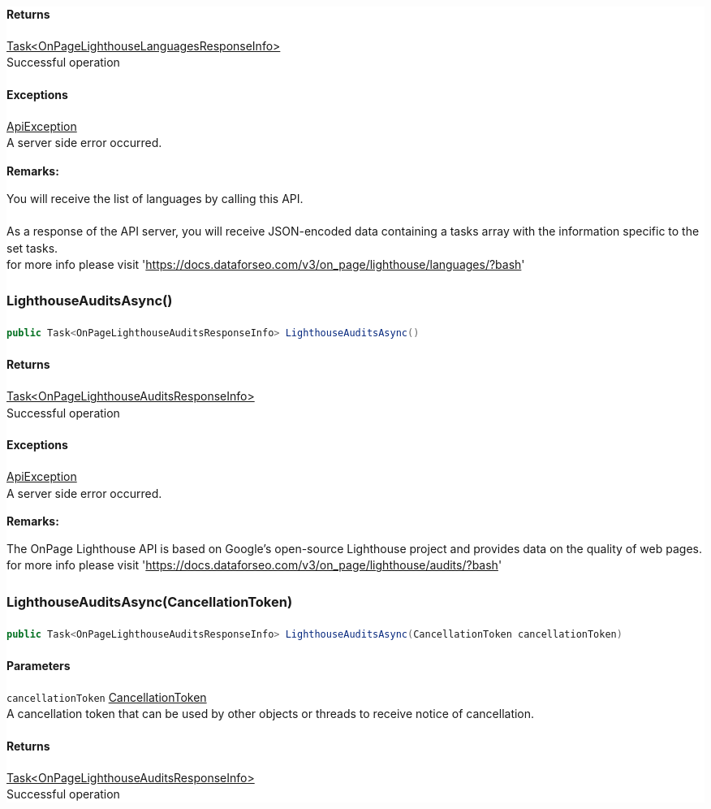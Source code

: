 #### Returns

[Task&lt;OnPageLighthouseLanguagesResponseInfo&gt;](./OnPageLighthouseLanguagesResponseInfo.md)<br>
Successful operation

#### Exceptions

[ApiException](./ApiException.md)<br>
A server side error occurred.

**Remarks:**

You will receive the list of languages by calling this API.
 <br> 
 <br>As a response of the API server, you will receive JSON-encoded data containing a tasks array with the information specific to the set tasks.
 <br>for more info please visit 'https://docs.dataforseo.com/v3/on_page/lighthouse/languages/?bash'

### **LighthouseAuditsAsync()**

```csharp
public Task<OnPageLighthouseAuditsResponseInfo> LighthouseAuditsAsync()
```

#### Returns

[Task&lt;OnPageLighthouseAuditsResponseInfo&gt;](./OnPageLighthouseAuditsResponseInfo.md)<br>
Successful operation

#### Exceptions

[ApiException](./ApiException.md)<br>
A server side error occurred.

**Remarks:**

The OnPage Lighthouse API is based on Google’s open-source Lighthouse project and provides data on the quality of web pages.
 <br>for more info please visit 'https://docs.dataforseo.com/v3/on_page/lighthouse/audits/?bash'

### **LighthouseAuditsAsync(CancellationToken)**

```csharp
public Task<OnPageLighthouseAuditsResponseInfo> LighthouseAuditsAsync(CancellationToken cancellationToken)
```

#### Parameters

`cancellationToken` [CancellationToken](https://docs.microsoft.com/en-us/dotnet/api/CancellationToken)<br>
A cancellation token that can be used by other objects or threads to receive notice of cancellation.

#### Returns

[Task&lt;OnPageLighthouseAuditsResponseInfo&gt;](./OnPageLighthouseAuditsResponseInfo.md)<br>
Successful operation
